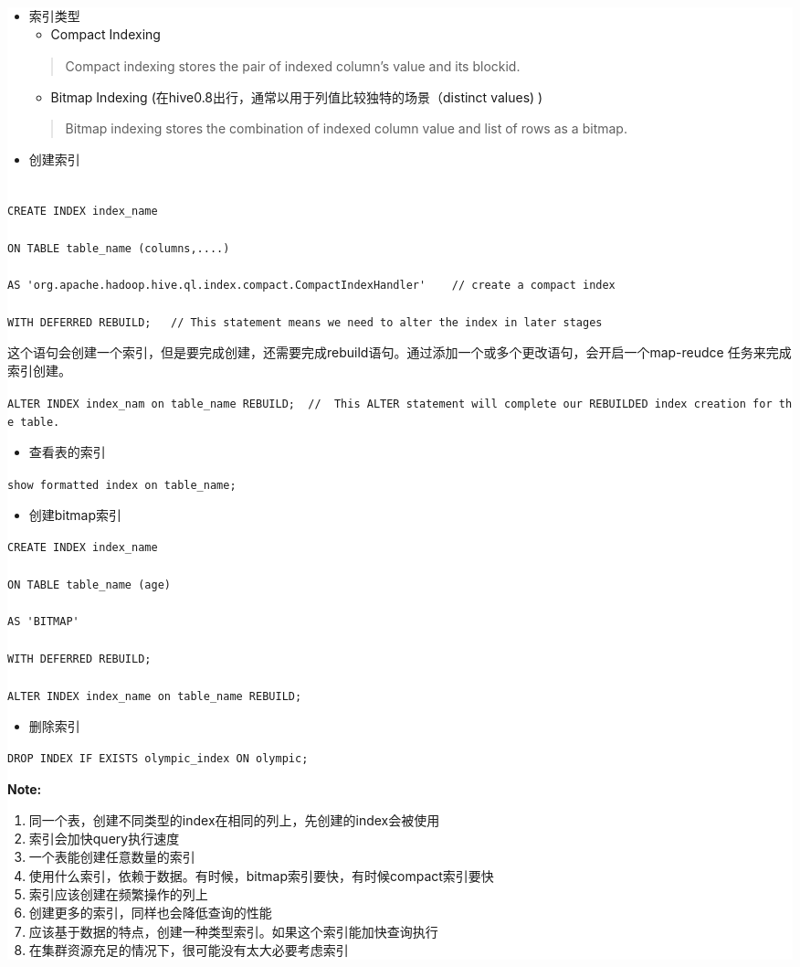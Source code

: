 * 索引类型
  - Compact Indexing
  > Compact indexing stores the pair of indexed column’s value and its blockid.
  - Bitmap Indexing (在hive0.8出行，通常以用于列值比较独特的场景（distinct values) )
  > Bitmap indexing stores the combination of indexed column value and list of rows as a bitmap. 
* 创建索引

```

CREATE INDEX index_name
 
ON TABLE table_name (columns,....)
 
AS 'org.apache.hadoop.hive.ql.index.compact.CompactIndexHandler'    // create a compact index
 
WITH DEFERRED REBUILD;   // This statement means we need to alter the index in later stages
```
这个语句会创建一个索引，但是要完成创建，还需要完成rebuild语句。通过添加一个或多个更改语句，会开启一个map-reudce 任务来完成索引创建。
```
ALTER INDEX index_nam on table_name REBUILD;  //  This ALTER statement will complete our REBUILDED index creation for the table.
```
* 查看表的索引

```
show formatted index on table_name;
```
* 创建bitmap索引         

```
CREATE INDEX index_name
 
ON TABLE table_name (age)
 
AS 'BITMAP'
 
WITH DEFERRED REBUILD;
 
ALTER INDEX index_name on table_name REBUILD;
```
* 删除索引

```
DROP INDEX IF EXISTS olympic_index ON olympic;
```
**Note:**
1. 同一个表，创建不同类型的index在相同的列上，先创建的index会被使用
2. 索引会加快query执行速度
3. 一个表能创建任意数量的索引
4. 使用什么索引，依赖于数据。有时候，bitmap索引要快，有时候compact索引要快
5. 索引应该创建在频繁操作的列上
6. 创建更多的索引，同样也会降低查询的性能
7. 应该基于数据的特点，创建一种类型索引。如果这个索引能加快查询执行
8. 在集群资源充足的情况下，很可能没有太大必要考虑索引
